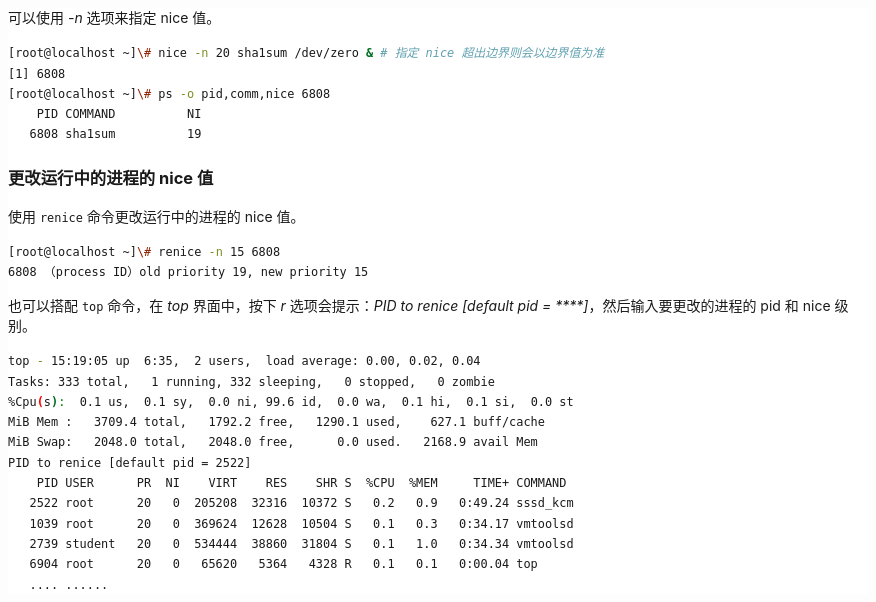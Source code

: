 ​可以使用 *-n* 选项来指定 nice 值。

```bash
[root@localhost ~]\# nice -n 20 sha1sum /dev/zero &	# 指定 nice 超出边界则会以边界值为准
[1] 6808
[root@localhost ~]\# ps -o pid,comm,nice 6808
    PID COMMAND          NI
   6808 sha1sum          19
```

### 更改运行中的进程的 nice 值

​使用 `renice` 命令更改运行中的进程的 nice 值。

```bash
[root@localhost ~]\# renice -n 15 6808
6808 （process ID）old priority 19, new priority 15
```

​也可以搭配 `top` 命令，在 *top* 界面中，按下 *r* 选项会提示：*PID to renice [default pid = \*\*\*\*]*，然后输入要更改的进程的 pid 和 nice 级别。

```bash
top - 15:19:05 up  6:35,  2 users,  load average: 0.00, 0.02, 0.04
Tasks: 333 total,   1 running, 332 sleeping,   0 stopped,   0 zombie
%Cpu(s):  0.1 us,  0.1 sy,  0.0 ni, 99.6 id,  0.0 wa,  0.1 hi,  0.1 si,  0.0 st
MiB Mem :   3709.4 total,   1792.2 free,   1290.1 used,    627.1 buff/cache
MiB Swap:   2048.0 total,   2048.0 free,      0.0 used.   2168.9 avail Mem 
PID to renice [default pid = 2522] 
    PID USER      PR  NI    VIRT    RES    SHR S  %CPU  %MEM     TIME+ COMMAND        
   2522 root      20   0  205208  32316  10372 S   0.2   0.9   0:49.24 sssd_kcm       
   1039 root      20   0  369624  12628  10504 S   0.1   0.3   0:34.17 vmtoolsd       
   2739 student   20   0  534444  38860  31804 S   0.1   1.0   0:34.34 vmtoolsd       
   6904 root      20   0   65620   5364   4328 R   0.1   0.1   0:00.04 top            
   .... ......
```
